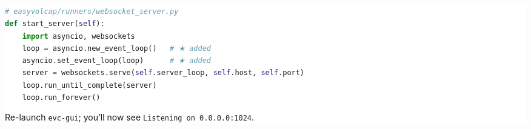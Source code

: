 ```python
# easyvolcap/runners/websocket_server.py
def start_server(self):
    import asyncio, websockets
    loop = asyncio.new_event_loop()   # ★ added
    asyncio.set_event_loop(loop)      # ★ added
    server = websockets.serve(self.server_loop, self.host, self.port)
    loop.run_until_complete(server)
    loop.run_forever()
```

Re-launch `evc-gui`; you’ll now see `Listening on 0.0.0.0:1024`.
